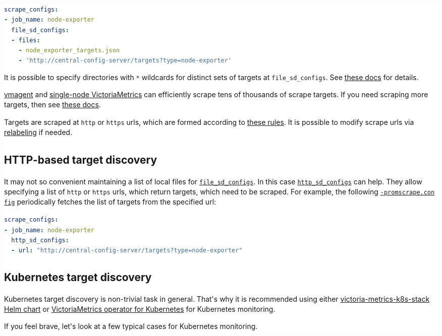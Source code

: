 ```yaml
scrape_configs:
- job_name: node-exporter
  file_sd_configs:
  - files:
    - node_exporter_targets.json
    - 'http://central-config-server/targets?type=node-exporter'
```

It is possible to specify directories with `*` wildcards for distinct sets of targets at `file_sd_configs`.
See [these docs](https://docs.victoriametrics.com/victoriametrics/sd_configs/#file_sd_configs) for details.

[vmagent](https://docs.victoriametrics.com/victoriametrics/vmagent/) and [single-node VictoriaMetrics](https://docs.victoriametrics.com/)
can efficiently scrape tens of thousands of scrape targets. If you need scraping more targets,
then see [these docs](https://docs.victoriametrics.com/victoriametrics/vmagent/#scraping-big-number-of-targets).

Targets are scraped at `http` or `https` urls, which are formed according to [these rules](https://docs.victoriametrics.com/victoriametrics/relabeling/#how-to-modify-scrape-urls-in-targets).
It is possible to modify scrape urls via [relabeling](https://docs.victoriametrics.com/victoriametrics/relabeling/) if needed.


## HTTP-based target discovery

It may not so convenient maintaining a list of local files for [`file_sd_configs`](https://docs.victoriametrics.com/victoriametrics/sd_configs/#file_sd_configs).
In this case [`http_sd_configs`](https://docs.victoriametrics.com/victoriametrics/sd_configs/#http_sd_configs) can help.
They allow specifying a list of `http` or `https` urls, which return targets, which need to be scraped.
For example, the following [`-promscrape.config`](https://docs.victoriametrics.com/victoriametrics#how-to-scrape-prometheus-exporters-such-as-node-exporter)
periodically fetches the list of targets from the specified url:

```yaml
scrape_configs:
- job_name: node-exporter
  http_sd_configs:
  - url: "http://central-config-server/targets?type=node-exporter"
```

## Kubernetes target discovery

Kubernetes target discovery is non-trivial task in general. That's why it is recommended using
either [victoria-metrics-k8s-stack Helm chart](https://github.com/VictoriaMetrics/helm-charts/tree/master/charts/victoria-metrics-k8s-stack)
or [VictoriaMetrics operator for Kubernetes](https://github.com/VictoriaMetrics/operator)
for Kubernetes monitoring.

If you feel brave, let's look at a few typical cases for Kubernetes monitoring.
